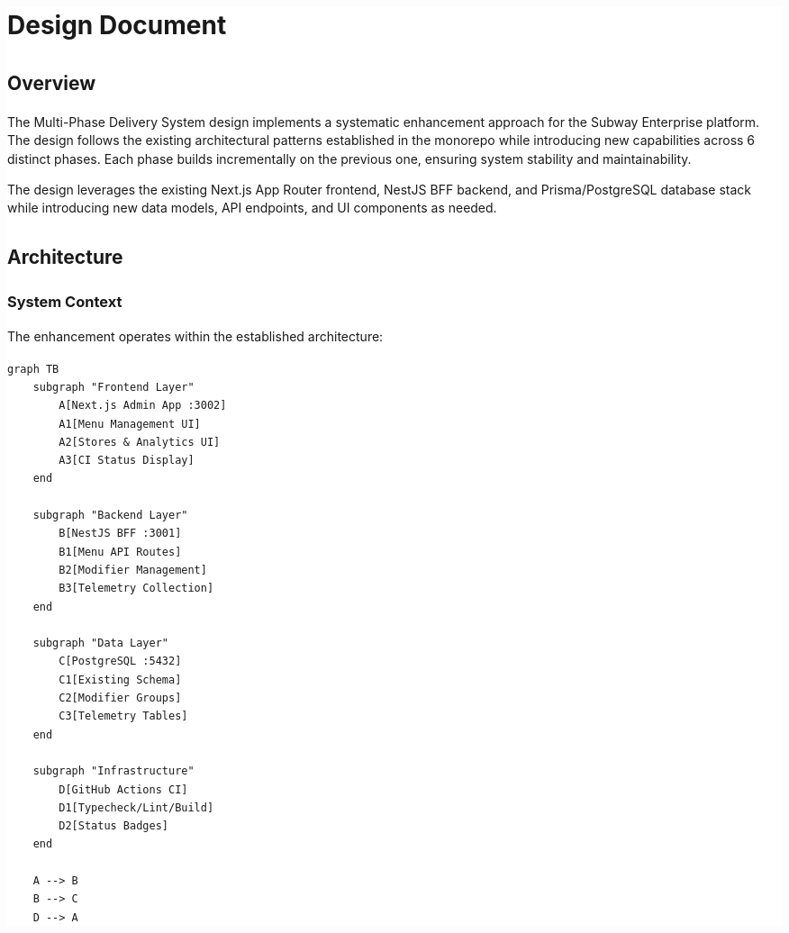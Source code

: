 # Design Document

## Overview

The Multi-Phase Delivery System design implements a systematic enhancement approach for the Subway Enterprise platform. The design follows the existing architectural patterns established in the monorepo while introducing new capabilities across 6 distinct phases. Each phase builds incrementally on the previous one, ensuring system stability and maintainability.

The design leverages the existing Next.js App Router frontend, NestJS BFF backend, and Prisma/PostgreSQL database stack while introducing new data models, API endpoints, and UI components as needed.

## Architecture

### System Context

The enhancement operates within the established architecture:

```mermaid
graph TB
    subgraph "Frontend Layer"
        A[Next.js Admin App :3002]
        A1[Menu Management UI]
        A2[Stores & Analytics UI]
        A3[CI Status Display]
    end
    
    subgraph "Backend Layer"
        B[NestJS BFF :3001]
        B1[Menu API Routes]
        B2[Modifier Management]
        B3[Telemetry Collection]
    end
    
    subgraph "Data Layer"
        C[PostgreSQL :5432]
        C1[Existing Schema]
        C2[Modifier Groups]
        C3[Telemetry Tables]
    end
    
    subgraph "Infrastructure"
        D[GitHub Actions CI]
        D1[Typecheck/Lint/Build]
        D2[Status Badges]
    end
    
    A --> B
    B --> C
    D --> A
```
